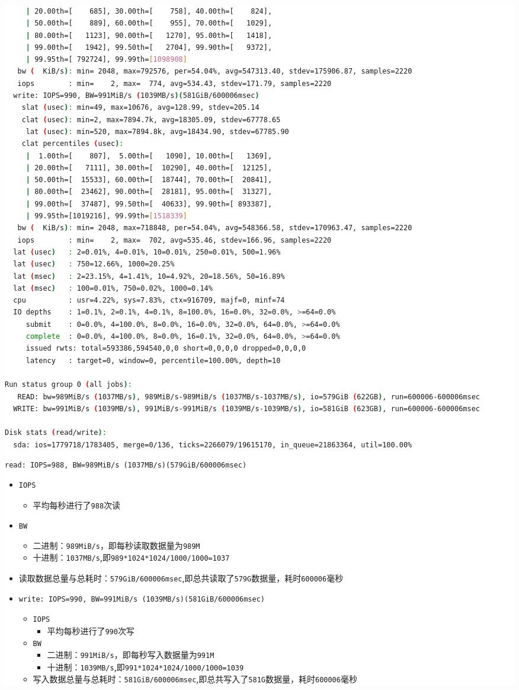 ```bash
     | 20.00th=[    685], 30.00th=[    758], 40.00th=[    824],
     | 50.00th=[    889], 60.00th=[    955], 70.00th=[   1029],
     | 80.00th=[   1123], 90.00th=[   1270], 95.00th=[   1418],
     | 99.00th=[   1942], 99.50th=[   2704], 99.90th=[   9372],
     | 99.95th=[ 792724], 99.99th=[1098908]
   bw (  KiB/s): min= 2048, max=792576, per=54.04%, avg=547313.40, stdev=175906.87, samples=2220
   iops        : min=    2, max=  774, avg=534.43, stdev=171.79, samples=2220
  write: IOPS=990, BW=991MiB/s (1039MB/s)(581GiB/600006msec)
    slat (usec): min=49, max=10676, avg=128.99, stdev=205.14
    clat (usec): min=2, max=7894.7k, avg=18305.09, stdev=67778.65
     lat (usec): min=520, max=7894.8k, avg=18434.90, stdev=67785.90
    clat percentiles (usec):
     |  1.00th=[    807],  5.00th=[   1090], 10.00th=[   1369],
     | 20.00th=[   7111], 30.00th=[  10290], 40.00th=[  12125],
     | 50.00th=[  15533], 60.00th=[  18744], 70.00th=[  20841],
     | 80.00th=[  23462], 90.00th=[  28181], 95.00th=[  31327],
     | 99.00th=[  37487], 99.50th=[  40633], 99.90th=[ 893387],
     | 99.95th=[1019216], 99.99th=[1518339]
   bw (  KiB/s): min= 2048, max=718848, per=54.04%, avg=548366.58, stdev=170963.47, samples=2220
   iops        : min=    2, max=  702, avg=535.46, stdev=166.96, samples=2220
  lat (usec)   : 2=0.01%, 4=0.01%, 10=0.01%, 250=0.01%, 500=1.96%
  lat (usec)   : 750=12.66%, 1000=20.25%
  lat (msec)   : 2=23.15%, 4=1.41%, 10=4.92%, 20=18.56%, 50=16.89%
  lat (msec)   : 100=0.01%, 750=0.02%, 1000=0.14%
  cpu          : usr=4.22%, sys=7.83%, ctx=916709, majf=0, minf=74
  IO depths    : 1=0.1%, 2=0.1%, 4=0.1%, 8=100.0%, 16=0.0%, 32=0.0%, >=64=0.0%
     submit    : 0=0.0%, 4=100.0%, 8=0.0%, 16=0.0%, 32=0.0%, 64=0.0%, >=64=0.0%
     complete  : 0=0.0%, 4=100.0%, 8=0.0%, 16=0.1%, 32=0.0%, 64=0.0%, >=64=0.0%
     issued rwts: total=593386,594540,0,0 short=0,0,0,0 dropped=0,0,0,0
     latency   : target=0, window=0, percentile=100.00%, depth=10

Run status group 0 (all jobs):
   READ: bw=989MiB/s (1037MB/s), 989MiB/s-989MiB/s (1037MB/s-1037MB/s), io=579GiB (622GB), run=600006-600006msec
  WRITE: bw=991MiB/s (1039MB/s), 991MiB/s-991MiB/s (1039MB/s-1039MB/s), io=581GiB (623GB), run=600006-600006msec

Disk stats (read/write):
  sda: ios=1779718/1783405, merge=0/136, ticks=2266079/19615170, in_queue=21863364, util=100.00%

```

`read: IOPS=988, BW=989MiB/s (1037MB/s)(579GiB/600006msec)`
  - `IOPS`
    - 平均每秒进行了`988`次读
  - `BW`
    - 二进制：`989MiB/s`，即每秒读取数据量为`989M`
    - 十进制：`1037MB/s`,即`989*1024*1024/1000/1000=1037`
  - 读取数据总量与总耗时：`579GiB/600006msec`,即总共读取了`579G`数据量，耗时`600006`毫秒


- `write: IOPS=990, BW=991MiB/s (1039MB/s)(581GiB/600006msec)`
  - `IOPS`
    - 平均每秒进行了`990`次写
  - `BW`
    - 二进制：`991MiB/s`，即每秒写入数据量为`991M`
    - 十进制：`1039MB/s`,即`991*1024*1024/1000/1000=1039`
  - 写入数据总量与总耗时：`581GiB/600006msec`,即总共写入了`581G`数据量，耗时`600006`毫秒
